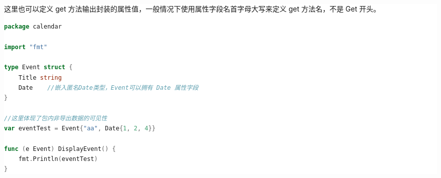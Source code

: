 这里也可以定义 get 方法输出封装的属性值，一般情况下使用属性字段名首字母大写来定义 get 方法名，不是 Get 开头。

```go
package calendar

import "fmt"

type Event struct {
	Title string
	Date	//嵌入匿名Date类型，Event可以拥有 Date 属性字段
}

//这里体现了包内非导出数据的可见性
var eventTest = Event{"aa", Date{1, 2, 4}}

func (e Event) DisplayEvent() {
	fmt.Println(eventTest)
}
```


